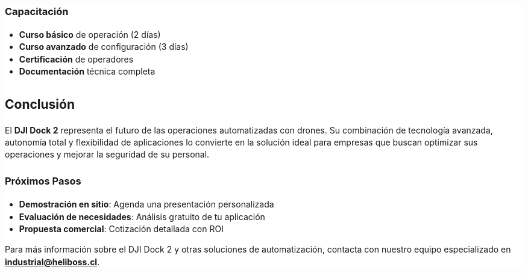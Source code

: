### Capacitación
- **Curso básico** de operación (2 días)
- **Curso avanzado** de configuración (3 días)
- **Certificación** de operadores
- **Documentación** técnica completa

## Conclusión

El **DJI Dock 2** representa el futuro de las operaciones automatizadas con drones. Su combinación de tecnología avanzada, autonomía total y flexibilidad de aplicaciones lo convierte en la solución ideal para empresas que buscan optimizar sus operaciones y mejorar la seguridad de su personal.

### Próximos Pasos
- **Demostración en sitio**: Agenda una presentación personalizada
- **Evaluación de necesidades**: Análisis gratuito de tu aplicación
- **Propuesta comercial**: Cotización detallada con ROI

Para más información sobre el DJI Dock 2 y otras soluciones de automatización, contacta con nuestro equipo especializado en **industrial@heliboss.cl**.
